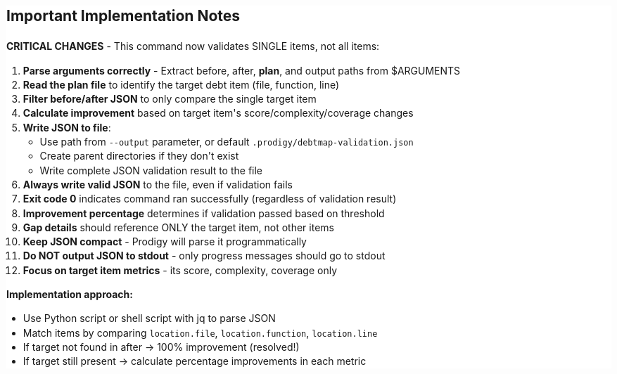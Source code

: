 ## Important Implementation Notes

**CRITICAL CHANGES** - This command now validates SINGLE items, not all items:

1. **Parse arguments correctly** - Extract before, after, **plan**, and output paths from $ARGUMENTS
2. **Read the plan file** to identify the target debt item (file, function, line)
3. **Filter before/after JSON** to only compare the single target item
4. **Calculate improvement** based on target item's score/complexity/coverage changes
5. **Write JSON to file**:
   - Use path from `--output` parameter, or default `.prodigy/debtmap-validation.json`
   - Create parent directories if they don't exist
   - Write complete JSON validation result to the file
6. **Always write valid JSON** to the file, even if validation fails
7. **Exit code 0** indicates command ran successfully (regardless of validation result)
8. **Improvement percentage** determines if validation passed based on threshold
9. **Gap details** should reference ONLY the target item, not other items
10. **Keep JSON compact** - Prodigy will parse it programmatically
11. **Do NOT output JSON to stdout** - only progress messages should go to stdout
12. **Focus on target item metrics** - its score, complexity, coverage only

**Implementation approach:**
- Use Python script or shell script with jq to parse JSON
- Match items by comparing `location.file`, `location.function`, `location.line`
- If target not found in after → 100% improvement (resolved!)
- If target still present → calculate percentage improvements in each metric